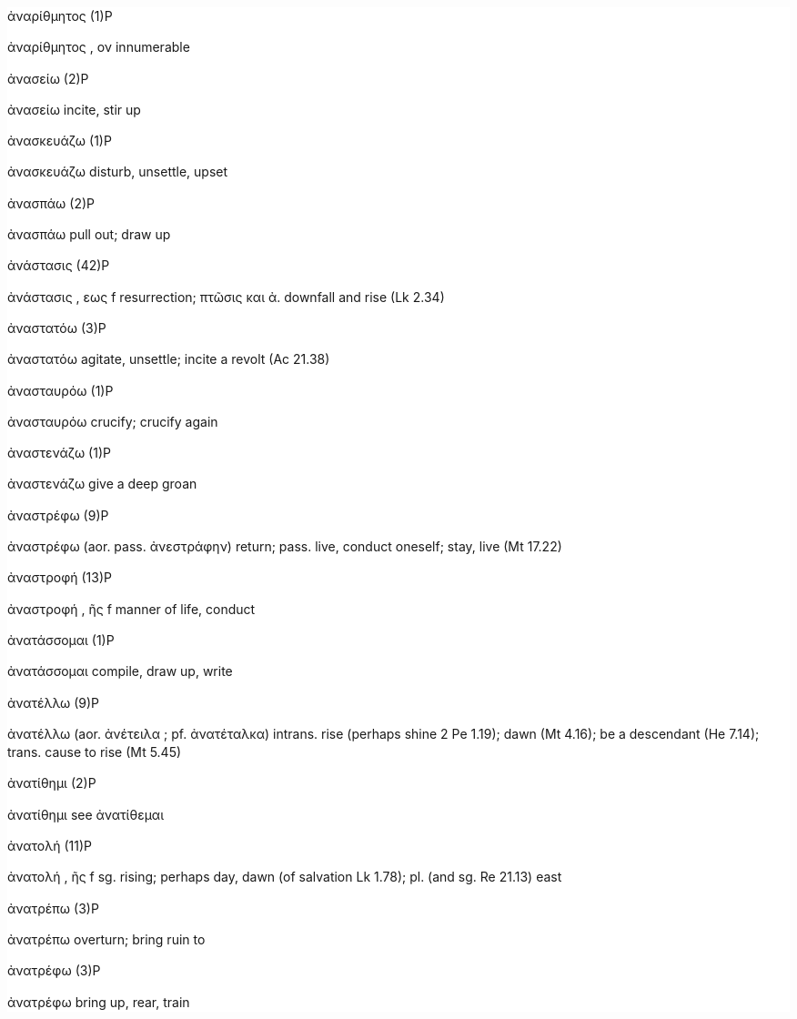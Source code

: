 ἀναρίθμητος (1)P

ἀναρίθμητος , ον innumerable

ἀνασείω (2)P

ἀνασείω incite, stir up

ἀνασκευάζω (1)P

ἀνασκευάζω disturb, unsettle, upset

ἀνασπάω (2)P

ἀνασπάω pull out; draw up

ἀνάστασις (42)P

ἀνάστασις , εως f resurrection; πτῶσις και ἀ. downfall and rise (Lk 2.34)

ἀναστατόω (3)P

ἀναστατόω agitate, unsettle; incite a revolt (Ac 21.38)

ἀνασταυρόω (1)P

ἀνασταυρόω crucify; crucify again

ἀναστενάζω (1)P

ἀναστενάζω give a deep groan

ἀναστρέφω (9)P

ἀναστρέφω (aor. pass. ἀνεστράφην) return; pass. live, conduct oneself; stay, live (Mt 17.22)

ἀναστροφή (13)P

ἀναστροφή , ῆς f manner of life, conduct

ἀνατάσσομαι (1)P

ἀνατάσσομαι compile, draw up, write

ἀνατέλλω (9)P

ἀνατέλλω (aor. ἀνέτειλα ; pf. ἀνατέταλκα) intrans. rise (perhaps shine 2 Pe 1.19); dawn (Mt 4.16); be a descendant (He 7.14); trans. cause to rise (Mt 5.45)

ἀνατίθημι (2)P

ἀνατίθημι see ἀνατίθεμαι

ἀνατολή (11)P

ἀνατολή , ῆς f sg. rising; perhaps day, dawn (of salvation Lk 1.78); pl. (and sg. Re 21.13) east

ἀνατρέπω (3)P

ἀνατρέπω overturn; bring ruin to

ἀνατρέφω (3)P

ἀνατρέφω bring up, rear, train
